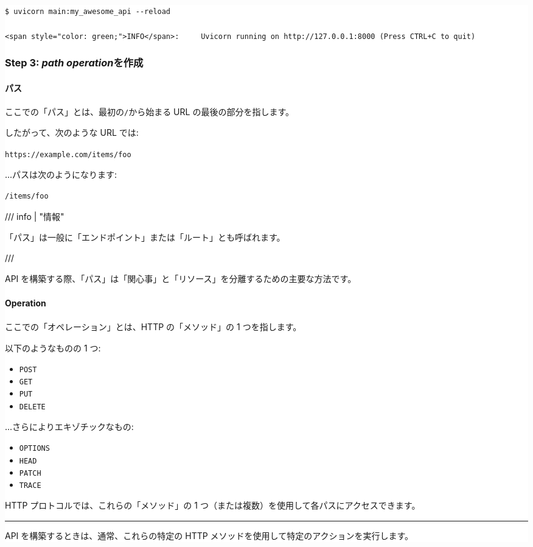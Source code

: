 <div class="termy">

```console
$ uvicorn main:my_awesome_api --reload

<span style="color: green;">INFO</span>:     Uvicorn running on http://127.0.0.1:8000 (Press CTRL+C to quit)
```

</div>

### Step 3: *path operation*を作成

#### パス

ここでの「パス」とは、最初の`/`から始まる URL の最後の部分を指します。

したがって、次のような URL では:

```
https://example.com/items/foo
```

...パスは次のようになります:

```
/items/foo
```

/// info | "情報"

「パス」は一般に「エンドポイント」または「ルート」とも呼ばれます。

///

API を構築する際、「パス」は「関心事」と「リソース」を分離するための主要な方法です。

#### Operation

ここでの「オペレーション」とは、HTTP の「メソッド」の 1 つを指します。

以下のようなものの 1 つ:

- `POST`
- `GET`
- `PUT`
- `DELETE`

...さらによりエキゾチックなもの:

- `OPTIONS`
- `HEAD`
- `PATCH`
- `TRACE`

HTTP プロトコルでは、これらの「メソッド」の 1 つ（または複数）を使用して各パスにアクセスできます。

---

API を構築するときは、通常、これらの特定の HTTP メソッドを使用して特定のアクションを実行します。
